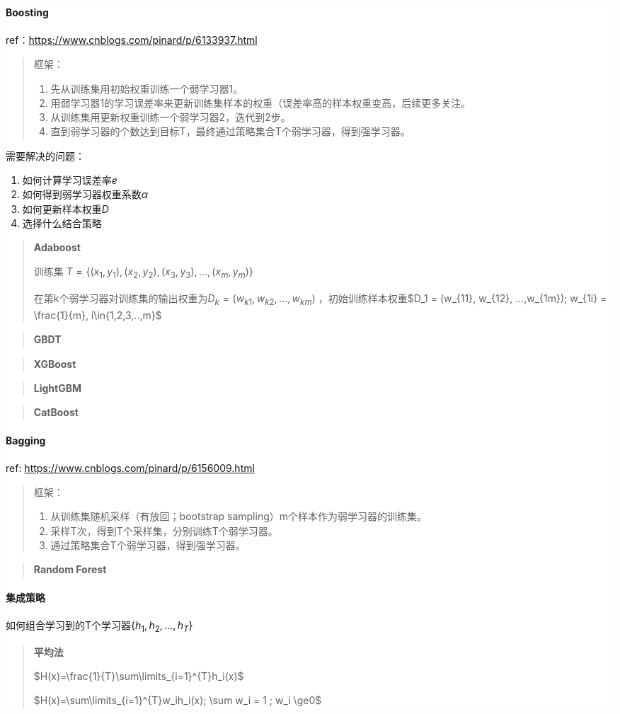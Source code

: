 #### Boosting

ref：https://www.cnblogs.com/pinard/p/6133937.html

>  框架：
>
> 1. 先从训练集用初始权重训练一个弱学习器1。
> 2. 用弱学习器1的学习误差率来更新训练集样本的权重（误差率高的样本权重变高，后续更多关注。
> 3. 从训练集用更新权重训练一个弱学习器2，迭代到2步。
> 4. 直到弱学习器的个数达到目标T，最终通过策略集合T个弱学习器，得到强学习器。

需要解决的问题：

1. 如何计算学习误差率$e$
2. 如何得到弱学习器权重系数$\alpha$
3. 如何更新样本权重$D$
4. 选择什么结合策略

>  **Adaboost**
>
> 训练集 $T = \{(x_1,y_1), (x_2,y_2), (x_3,y_3), ..., (x_m,y_m)\}$
>
> 在第k个弱学习器对训练集的输出权重为$D_k = (w_{k1}, w_{k2}, ...,w_{km})$ ，初始训练样本权重$D_1 = (w_{11}, w_{12}, ...,w_{1m}); w_{1i} = \frac{1}{m}, i\in{1,2,3,..,m}$
>
> 

> **GBDT**

> **XGBoost**

> **LightGBM**

> **CatBoost**

#### Bagging

ref: https://www.cnblogs.com/pinard/p/6156009.html

> 框架：
>
> 1. 从训练集随机采样（有放回；bootstrap sampling）m个样本作为弱学习器的训练集。
> 2. 采样T次，得到T个采样集，分别训练T个弱学习器。
> 3. 通过策略集合T个弱学习器，得到强学习器。

> **Random Forest**



#### 集成策略

如何组合学习到的T个学习器$\{h_1,h_2, ... ,h_T\}$

> **平均法**
>
> $H(x)=\frac{1}{T}\sum\limits_{i=1}^{T}h_i(x)$
>
> $H(x)=\sum\limits_{i=1}^{T}w_ih_i(x); \sum w_i = 1 ; w_i \ge0$
